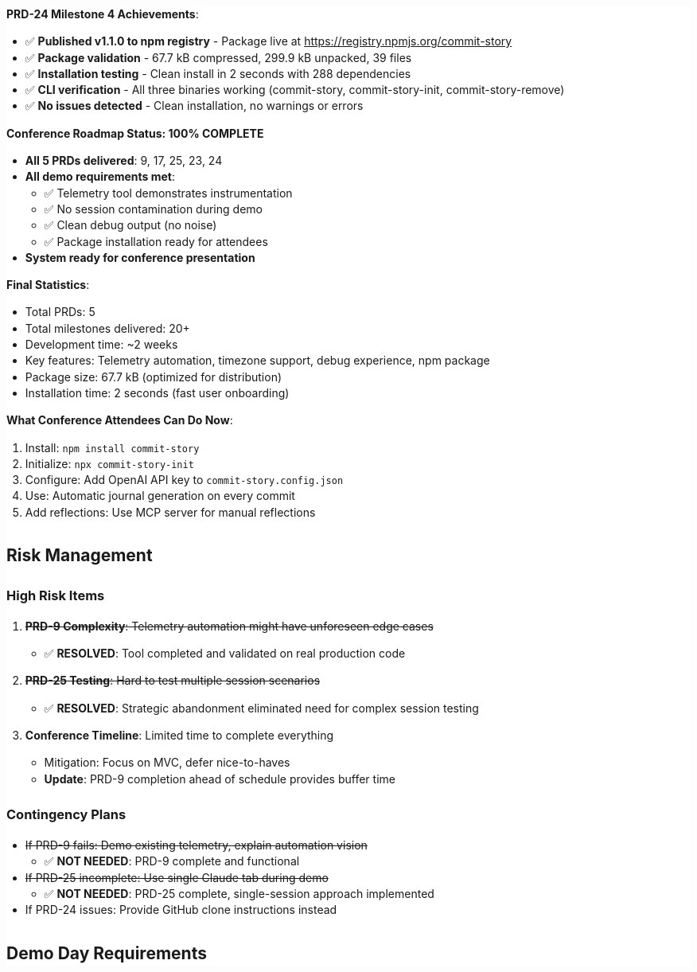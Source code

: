 **PRD-24 Milestone 4 Achievements**:
- ✅ **Published v1.1.0 to npm registry** - Package live at https://registry.npmjs.org/commit-story
- ✅ **Package validation** - 67.7 kB compressed, 299.9 kB unpacked, 39 files
- ✅ **Installation testing** - Clean install in 2 seconds with 288 dependencies
- ✅ **CLI verification** - All three binaries working (commit-story, commit-story-init, commit-story-remove)
- ✅ **No issues detected** - Clean installation, no warnings or errors

**Conference Roadmap Status: 100% COMPLETE**
- **All 5 PRDs delivered**: 9, 17, 25, 23, 24
- **All demo requirements met**:
  - ✅ Telemetry tool demonstrates instrumentation
  - ✅ No session contamination during demo
  - ✅ Clean debug output (no noise)
  - ✅ Package installation ready for attendees
- **System ready for conference presentation**

**Final Statistics**:
- Total PRDs: 5
- Total milestones delivered: 20+
- Development time: ~2 weeks
- Key features: Telemetry automation, timezone support, debug experience, npm package
- Package size: 67.7 kB (optimized for distribution)
- Installation time: 2 seconds (fast user onboarding)

**What Conference Attendees Can Do Now**:
1. Install: `npm install commit-story`
2. Initialize: `npx commit-story-init`
3. Configure: Add OpenAI API key to `commit-story.config.json`
4. Use: Automatic journal generation on every commit
5. Add reflections: Use MCP server for manual reflections

## Risk Management

### High Risk Items
1. ~~**PRD-9 Complexity**: Telemetry automation might have unforeseen edge cases~~
   - ✅ **RESOLVED**: Tool completed and validated on real production code

2. ~~**PRD-25 Testing**: Hard to test multiple session scenarios~~
   - ✅ **RESOLVED**: Strategic abandonment eliminated need for complex session testing

3. **Conference Timeline**: Limited time to complete everything
   - Mitigation: Focus on MVC, defer nice-to-haves
   - **Update**: PRD-9 completion ahead of schedule provides buffer time

### Contingency Plans
- ~~If PRD-9 fails: Demo existing telemetry, explain automation vision~~
  - ✅ **NOT NEEDED**: PRD-9 complete and functional
- ~~If PRD-25 incomplete: Use single Claude tab during demo~~
  - ✅ **NOT NEEDED**: PRD-25 complete, single-session approach implemented
- If PRD-24 issues: Provide GitHub clone instructions instead

## Demo Day Requirements

